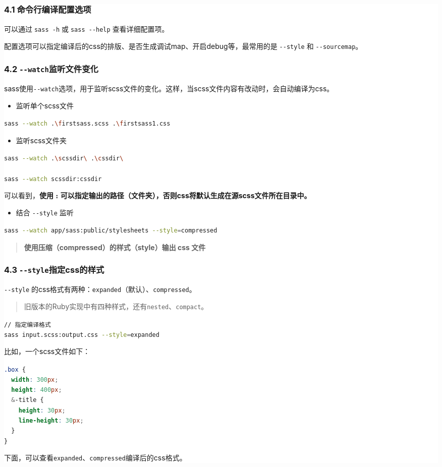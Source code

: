 ### 4.1 命令行编译配置选项

可以通过 `sass -h` 或 `sass --help` 查看详细配置项。

配置选项可以指定编译后的css的排版、是否生成调试map、开启debug等，最常用的是 `--style` 和 `--sourcemap`。

### 4.2 `--watch`监听文件变化

sass使用`--watch`选项，用于监听scss文件的变化。这样，当scss文件内容有改动时，会自动编译为css。

- 监听单个scss文件

```sh
sass --watch .\firstsass.scss .\firstsass1.css
```

- 监听scss文件夹

```sh
sass --watch .\scssdir\ .\cssdir\

sass --watch scssdir:cssdir
```

可以看到，**使用 `:` 可以指定输出的路径（文件夹），否则css将默认生成在源scss文件所在目录中。**

- 结合 `--style` 监听

```sh
sass --watch app/sass:public/stylesheets --style=compressed
```

> **使用压缩（compressed）的样式（style）输出 css 文件**

### 4.3 `--style`指定css的样式

`--style` 的css格式有两种：`expanded`（默认）、`compressed`。

> 旧版本的Ruby实现中有四种样式，还有`nested`、`compact`。

```sh
// 指定编译格式
sass input.scss:output.css --style=expanded
```

比如，一个scss文件如下：

```scss
.box {
  width: 300px;
  height: 400px;
  &-title {
    height: 30px;
    line-height: 30px;
  }
}
```

下面，可以查看`expanded`、`compressed`编译后的css格式。
